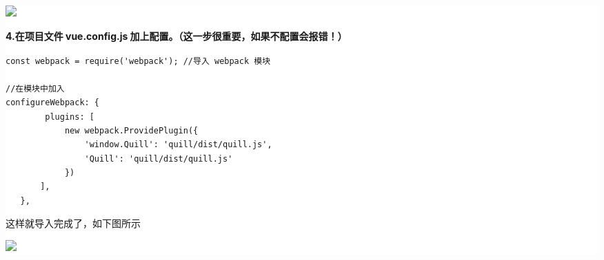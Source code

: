 ![](https://img2023.cnblogs.com/blog/2835549/202305/2835549-20230512180711713-1656632940.png)

**4.在项目文件 vue.config.js 加上配置。（这一步很重要，如果不配置会报错！）**

    const webpack = require('webpack'); //导入 webpack 模块
     
    //在模块中加入
    configureWebpack: {
            plugins: [
                new webpack.ProvidePlugin({
                    'window.Quill': 'quill/dist/quill.js',
                    'Quill': 'quill/dist/quill.js'
                })
           ],
       },

这样就导入完成了，如下图所示

![](https://img2023.cnblogs.com/blog/2835549/202305/2835549-20230512180942410-601003953.png)
